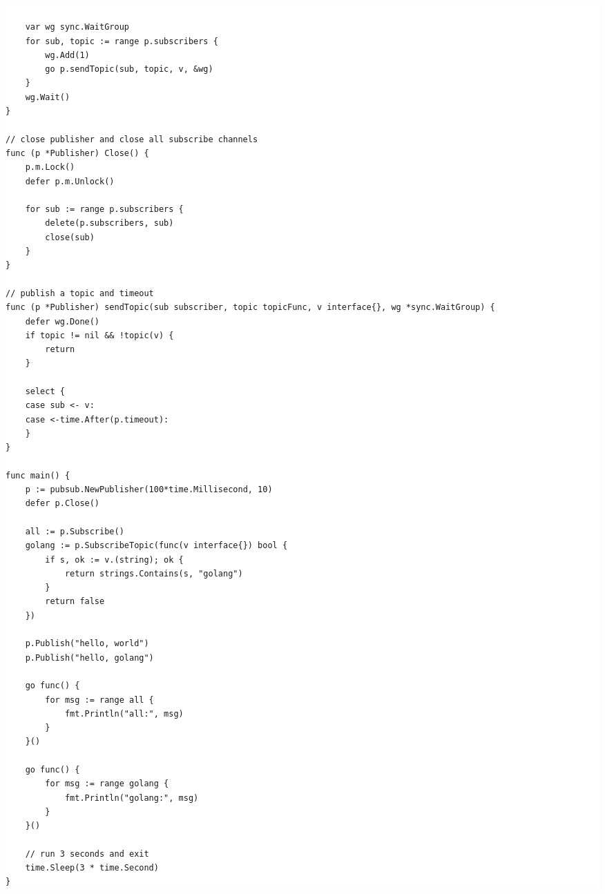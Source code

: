 ```

    var wg sync.WaitGroup
    for sub, topic := range p.subscribers {
        wg.Add(1)
        go p.sendTopic(sub, topic, v, &wg)
    }
    wg.Wait()
}

// close publisher and close all subscribe channels
func (p *Publisher) Close() {
    p.m.Lock()
    defer p.m.Unlock()

    for sub := range p.subscribers {
        delete(p.subscribers, sub)
        close(sub)
    }
}

// publish a topic and timeout
func (p *Publisher) sendTopic(sub subscriber, topic topicFunc, v interface{}, wg *sync.WaitGroup) {
    defer wg.Done()
    if topic != nil && !topic(v) {
        return
    }

    select {
    case sub <- v:
    case <-time.After(p.timeout):
    }
}

func main() {
    p := pubsub.NewPublisher(100*time.Millisecond, 10)
    defer p.Close()

    all := p.Subscribe()
    golang := p.SubscribeTopic(func(v interface{}) bool {
        if s, ok := v.(string); ok {
            return strings.Contains(s, "golang")
        }
        return false
    })

    p.Publish("hello, world")
    p.Publish("hello, golang")

    go func() {
        for msg := range all {
            fmt.Println("all:", msg)
        }
    }()

    go func() {
        for msg := range golang {
            fmt.Println("golang:", msg)
        }
    }()

    // run 3 seconds and exit
    time.Sleep(3 * time.Second)
}
```